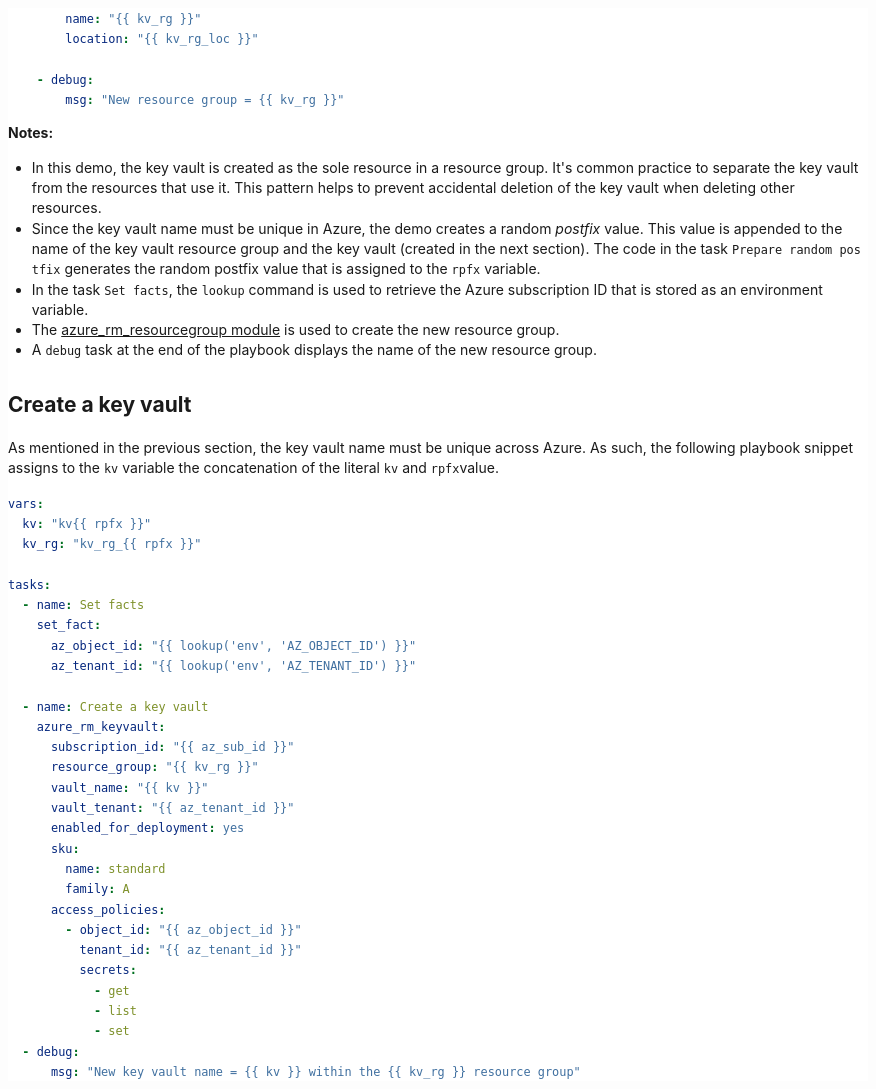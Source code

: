 ```yml
        name: "{{ kv_rg }}"
        location: "{{ kv_rg_loc }}"

    - debug:
        msg: "New resource group = {{ kv_rg }}"
```

**Notes:**

- In this demo, the key vault is created as the sole resource in a resource group. It's common practice to separate the key vault from the resources that use it. This pattern helps to prevent accidental deletion of the key vault when deleting other resources.
- Since the key vault name must be unique in Azure, the demo creates a random *postfix* value. This value is appended to the name of the key vault resource group and the key vault (created in the next section). The code in the task `Prepare random postfix` generates the random postfix value that is assigned to the `rpfx` variable.
- In the task `Set facts`, the `lookup` command is used to retrieve the Azure subscription ID that is stored as an environment variable.
- The [azure_rm_resourcegroup module](https://docs.ansible.com/ansible/latest/modules/azure_rm_resourcegroup_module.html) is used to create the new resource group.
- A `debug` task at the end of the playbook displays the name of the new resource group.

## Create a key vault

As mentioned in the previous section, the key vault name must be unique across Azure. As such, the following playbook snippet assigns to the `kv` variable the concatenation of the literal `kv` and `rpfx`value.

```yml
vars:
  kv: "kv{{ rpfx }}"
  kv_rg: "kv_rg_{{ rpfx }}"

tasks:
  - name: Set facts
    set_fact:
      az_object_id: "{{ lookup('env', 'AZ_OBJECT_ID') }}"
      az_tenant_id: "{{ lookup('env', 'AZ_TENANT_ID') }}"

  - name: Create a key vault
    azure_rm_keyvault:
      subscription_id: "{{ az_sub_id }}"
      resource_group: "{{ kv_rg }}"
      vault_name: "{{ kv }}"
      vault_tenant: "{{ az_tenant_id }}"
      enabled_for_deployment: yes
      sku:
        name: standard
        family: A
      access_policies:
        - object_id: "{{ az_object_id }}"
          tenant_id: "{{ az_tenant_id }}"
          secrets:
            - get
            - list
            - set
  - debug:
      msg: "New key vault name = {{ kv }} within the {{ kv_rg }} resource group"

```
